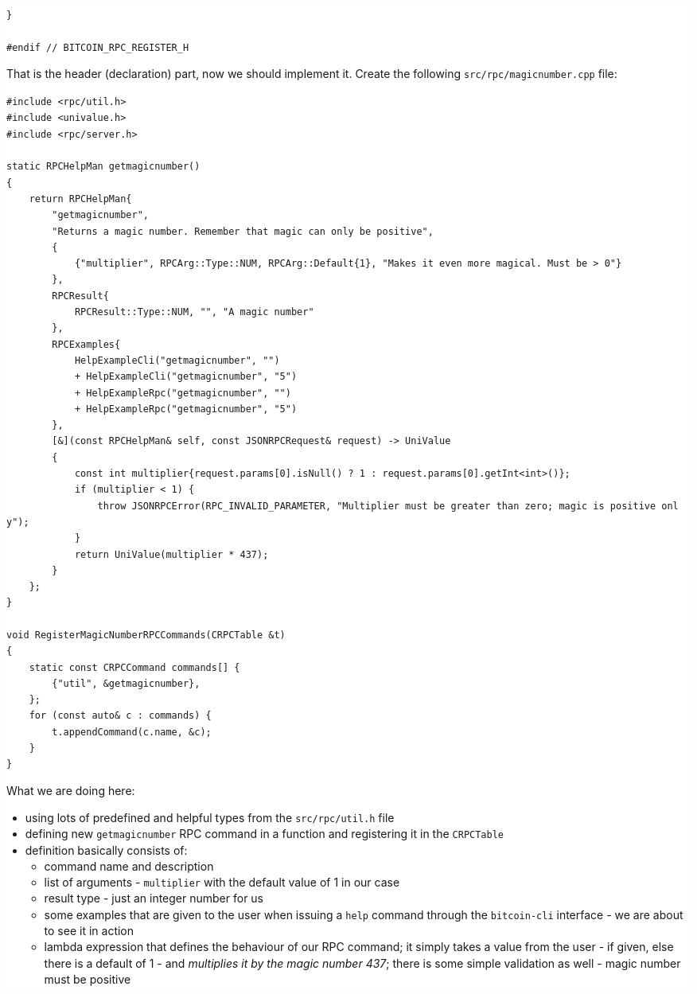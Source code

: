 ```
}

#endif // BITCOIN_RPC_REGISTER_H
```
That is the header (declaration) part, now we should implement it. Create the following `src/rpc/magicnumber.cpp` file:
```
#include <rpc/util.h>
#include <univalue.h>
#include <rpc/server.h>

static RPCHelpMan getmagicnumber()
{
    return RPCHelpMan{
        "getmagicnumber",
        "Returns a magic number. Remember that magic can only be positive",
        {
            {"multiplier", RPCArg::Type::NUM, RPCArg::Default{1}, "Makes it even more magical. Must be > 0"}
        },
        RPCResult{
            RPCResult::Type::NUM, "", "A magic number"
        },
        RPCExamples{
            HelpExampleCli("getmagicnumber", "")
            + HelpExampleCli("getmagicnumber", "5")
            + HelpExampleRpc("getmagicnumber", "")
            + HelpExampleRpc("getmagicnumber", "5")
        },
        [&](const RPCHelpMan& self, const JSONRPCRequest& request) -> UniValue
        {
            const int multiplier{request.params[0].isNull() ? 1 : request.params[0].getInt<int>()};
            if (multiplier < 1) {
                throw JSONRPCError(RPC_INVALID_PARAMETER, "Multiplier must be greater than zero; magic is positive only");
            }
            return UniValue(multiplier * 437);
        }
    };
}

void RegisterMagicNumberRPCCommands(CRPCTable &t)
{
    static const CRPCCommand commands[] {
        {"util", &getmagicnumber},
    };
    for (const auto& c : commands) {
        t.appendCommand(c.name, &c);
    }
}
```
What we are doing here:
* using lots of predefined and helpful types from the `src/rpc/util.h` file
* defining new `getmagicnumber` RPC command in a function and registering it in the `CRPCTable`
* definition basically consists of:
  * command name and description
  * list of arguments - `multiplier` with the default value of 1 in our case
  * result type - just an integer number for us
  * some examples that are given to the user when issuing a `help` command through the `bitcoin-cli` interface - we are about to see it in action
  * lambda expression that defines the behaviour of our RPC command; it simply takes a value from the user - if given, else there is a default of 1 - and *multiplies it by the magic number 437*; there is some simple validation as well - magic number must be positive

